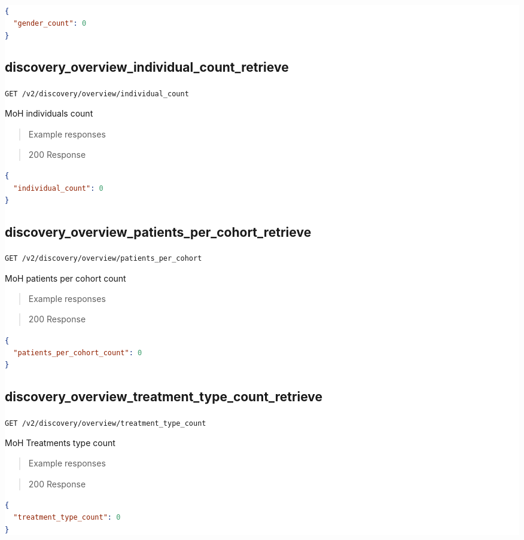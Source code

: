```json
{
  "gender_count": 0
}
```

## discovery_overview_individual_count_retrieve

<a id="opIddiscovery_overview_individual_count_retrieve"></a>

`GET /v2/discovery/overview/individual_count`

MoH individuals count

> Example responses

> 200 Response

```json
{
  "individual_count": 0
}
```

## discovery_overview_patients_per_cohort_retrieve

<a id="opIddiscovery_overview_patients_per_cohort_retrieve"></a>

`GET /v2/discovery/overview/patients_per_cohort`

MoH patients per cohort count

> Example responses

> 200 Response

```json
{
  "patients_per_cohort_count": 0
}
```

## discovery_overview_treatment_type_count_retrieve

<a id="opIddiscovery_overview_treatment_type_count_retrieve"></a>

`GET /v2/discovery/overview/treatment_type_count`

MoH Treatments type count

> Example responses

> 200 Response

```json
{
  "treatment_type_count": 0
}
```
